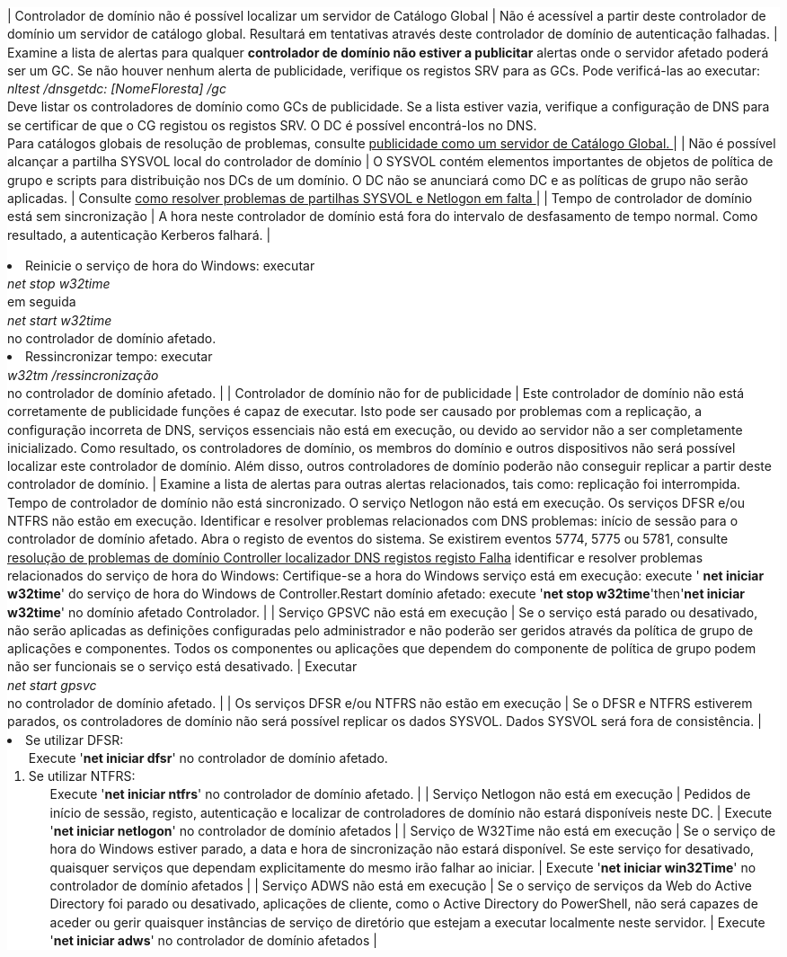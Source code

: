 | Controlador de domínio não é possível localizar um servidor de Catálogo Global | Não é acessível a partir deste controlador de domínio um servidor de catálogo global. Resultará em tentativas através deste controlador de domínio de autenticação falhadas. | Examine a lista de alertas para qualquer <b>controlador de domínio não estiver a publicitar</b> alertas onde o servidor afetado poderá ser um GC. Se não houver nenhum alerta de publicidade, verifique os registos SRV para as GCs. Pode verificá-las ao executar: <br> <i> nltest \/dnsgetdc: [NomeFloresta] \/gc </i> </br> Deve listar os controladores de domínio como GCs de publicidade. Se a lista estiver vazia, verifique a configuração de DNS para se certificar de que o CG registou os registos SRV. O DC é possível encontrá-los no DNS. <br />Para catálogos globais de resolução de problemas, consulte <a href="https://technet.microsoft.com/library/cc961811.aspx#ECAA">publicidade como um servidor de Catálogo Global. </a> | 
| Não é possível alcançar a partilha SYSVOL local do controlador de domínio | O SYSVOL contém elementos importantes de objetos de política de grupo e scripts para distribuição nos DCs de um domínio. O DC não se anunciará como DC e as políticas de grupo não serão aplicadas. | Consulte <a href="https://support.microsoft.com/kb/2958414">como resolver problemas de partilhas SYSVOL e Netlogon em falta </a> | 
| Tempo de controlador de domínio está sem sincronização | A hora neste controlador de domínio está fora do intervalo de desfasamento de tempo normal. Como resultado, a autenticação Kerberos falhará. | <li>Reinicie o serviço de hora do Windows: executar <br><i>net stop w32time</i> </br> em seguida <br><i>net start w32time </i></br> no controlador de domínio afetado.</li><li>Ressincronizar tempo: executar <br><i>w32tm \/ressincronização </i></br> no controlador de domínio afetado. | 
| Controlador de domínio não for de publicidade | Este controlador de domínio não está corretamente de publicidade funções é capaz de executar. Isto pode ser causado por problemas com a replicação, a configuração incorreta de DNS, serviços essenciais não está em execução, ou devido ao servidor não a ser completamente inicializado.  Como resultado, os controladores de domínio, os membros do domínio e outros dispositivos não será possível localizar este controlador de domínio. Além disso, outros controladores de domínio poderão não conseguir replicar a partir deste controlador de domínio. | Examine a lista de alertas para outras alertas relacionados, tais como: replicação foi interrompida. Tempo de controlador de domínio não está sincronizado. O serviço Netlogon não está em execução. Os serviços DFSR e/ou NTFRS não estão em execução. Identificar e resolver problemas relacionados com DNS problemas: início de sessão para o controlador de domínio afetado. Abra o registo de eventos do sistema. Se existirem eventos 5774, 5775 ou 5781, consulte <a href="https://msdn.microsoft.com/library/bb727055.aspx#ECAA">resolução de problemas de domínio Controller localizador DNS registos registo Falha</a> identificar e resolver problemas relacionados do serviço de hora do Windows: Certifique-se a hora do Windows serviço está em execução: execute ' <b>net iniciar w32time</b>' do serviço de hora do Windows de Controller.Restart domínio afetado: execute '<b>net stop w32time</b>'then'<b>net iniciar w32time</b>' no domínio afetado Controlador. | 
| Serviço GPSVC não está em execução | Se o serviço está parado ou desativado, não serão aplicadas as definições configuradas pelo administrador e não poderão ser geridos através da política de grupo de aplicações e componentes. Todos os componentes ou aplicações que dependem do componente de política de grupo podem não ser funcionais se o serviço está desativado.  | Executar <br><i>net start gpsvc </i></br> no controlador de domínio afetado. | 
| Os serviços DFSR e/ou NTFRS não estão em execução | Se o DFSR e NTFRS estiverem parados, os controladores de domínio não será possível replicar os dados SYSVOL. Dados SYSVOL será fora de consistência. | <li>Se utilizar DFSR:<ol type="1" > Execute '<b>net iniciar dfsr</b>' no controlador de domínio afetado. </li><li>Se utilizar NTFRS:<ol type="1" >Execute '<b>net iniciar ntfrs</b>' no controlador de domínio afetado. </li>| 
| Serviço Netlogon não está em execução | Pedidos de início de sessão, registo, autenticação e localizar de controladores de domínio não estará disponíveis neste DC. | Execute '<b>net iniciar netlogon</b>' no controlador de domínio afetados | 
| Serviço de W32Time não está em execução | Se o serviço de hora do Windows estiver parado, a data e hora de sincronização não estará disponível. Se este serviço for desativado, quaisquer serviços que dependam explicitamente do mesmo irão falhar ao iniciar. | Execute '<b>net iniciar win32Time</b>' no controlador de domínio afetados | 
| Serviço ADWS não está em execução | Se o serviço de serviços da Web do Active Directory foi parado ou desativado, aplicações de cliente, como o Active Directory do PowerShell, não será capazes de aceder ou gerir quaisquer instâncias de serviço de diretório que estejam a executar localmente neste servidor. | Execute '<b>net iniciar adws</b>' no controlador de domínio afetados | 